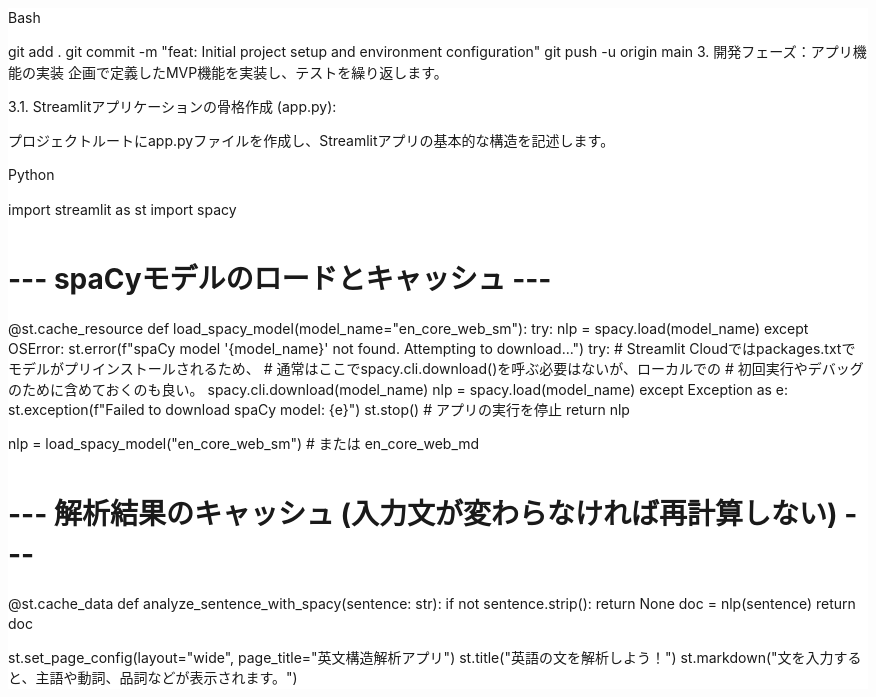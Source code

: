 Bash

git add .
git commit -m "feat: Initial project setup and environment configuration"
git push -u origin main
3. 開発フェーズ：アプリ機能の実装
企画で定義したMVP機能を実装し、テストを繰り返します。

3.1. Streamlitアプリケーションの骨格作成 (app.py):

プロジェクトルートにapp.pyファイルを作成し、Streamlitアプリの基本的な構造を記述します。

Python

import streamlit as st
import spacy

# --- spaCyモデルのロードとキャッシュ ---
@st.cache_resource
def load_spacy_model(model_name="en_core_web_sm"):
    try:
        nlp = spacy.load(model_name)
    except OSError:
        st.error(f"spaCy model '{model_name}' not found. Attempting to download...")
        try:
            # Streamlit Cloudではpackages.txtでモデルがプリインストールされるため、
            # 通常はここでspacy.cli.download()を呼ぶ必要はないが、ローカルでの
            # 初回実行やデバッグのために含めておくのも良い。
            spacy.cli.download(model_name)
            nlp = spacy.load(model_name)
        except Exception as e:
            st.exception(f"Failed to download spaCy model: {e}")
            st.stop() # アプリの実行を停止
    return nlp

nlp = load_spacy_model("en_core_web_sm") # または en_core_web_md

# --- 解析結果のキャッシュ (入力文が変わらなければ再計算しない) ---
@st.cache_data
def analyze_sentence_with_spacy(sentence: str):
    if not sentence.strip():
        return None
    doc = nlp(sentence)
    return doc

st.set_page_config(layout="wide", page_title="英文構造解析アプリ")
st.title("英語の文を解析しよう！")
st.markdown("文を入力すると、主語や動詞、品詞などが表示されます。")
